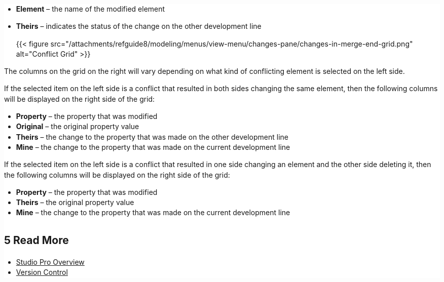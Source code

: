 * **Element** – the name of the modified element
* **Theirs** – indicates the status of the change on the other development line

	{{< figure src="/attachments/refguide8/modeling/menus/view-menu/changes-pane/changes-in-merge-end-grid.png" alt="Conflict Grid" >}}
	

The columns on the grid on the right will vary depending on what kind of conflicting element is selected on the left side.

If the selected item on the left side is a conflict that resulted in both sides changing the same element, then the following columns will be displayed on the right side of the grid:

* **Property** – the property that was modified
* **Original** – the original property value
* **Theirs** – the change to the property that was made on the other development line
* **Mine** – the change to the property that was made on the current development line

If the selected item on the left side is a conflict that resulted in one side changing an element and the other side deleting it, then the following columns will be displayed on the right side of the grid:

* **Property** – the property that was modified
* **Theirs** – the original property value
* **Mine** – the change to the property that was made on the current development line

##  5 Read More

* [Studio Pro Overview](/refguide8/studio-pro-overview/)
* [Version Control](/refguide8/version-control/) 
